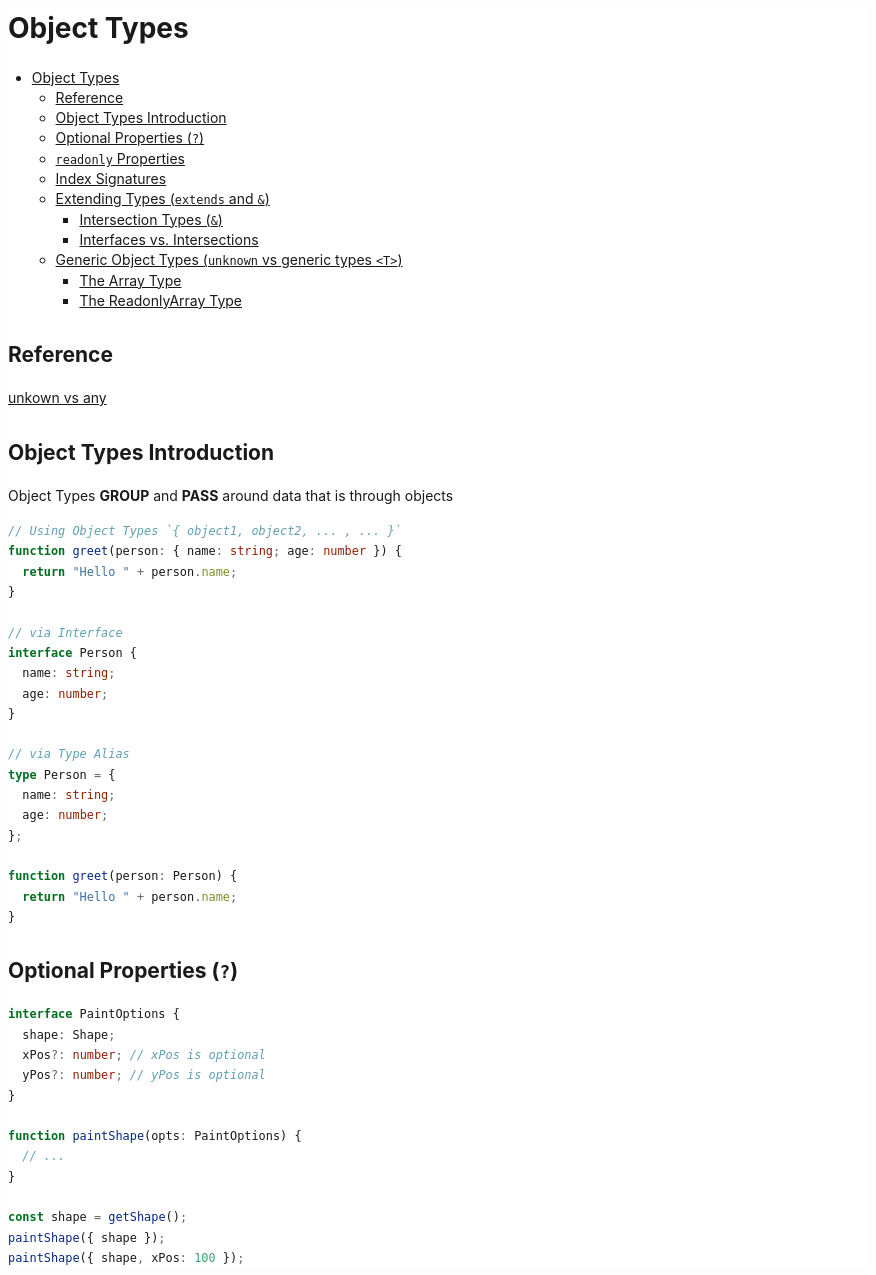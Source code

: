 
# Object Types 
- [Object Types](#object-types)
  - [Reference](#reference)
  - [Object Types Introduction](#object-types-introduction)
  - [Optional Properties (`?`)](#optional-properties-)
  - [`readonly` Properties](#readonly-properties)
  - [Index Signatures](#index-signatures)
  - [Extending Types (`extends` and `&`)](#extending-types-extends-and-)
    - [Intersection Types (`&`)](#intersection-types-)
    - [Interfaces vs. Intersections](#interfaces-vs-intersections)
  - [Generic Object Types (`unknown` vs generic types `<T>`)](#generic-object-types-unknown-vs-generic-types-t)
    - [The Array Type](#the-array-type)
    - [The ReadonlyArray Type](#the-readonlyarray-type)


## Reference
[unkown vs any](https://stackoverflow.com/questions/51439843/unknown-vs-any)   


## Object Types Introduction

Object Types **GROUP** and **PASS** around data that is through objects   
```typescript 
// Using Object Types `{ object1, object2, ... , ... }`
function greet(person: { name: string; age: number }) {
  return "Hello " + person.name;
}

// via Interface
interface Person {
  name: string;
  age: number;
}
 
// via Type Alias 
type Person = {
  name: string;
  age: number;
};
 
function greet(person: Person) {
  return "Hello " + person.name;
}
```

## Optional Properties (`?`)

```typescript 
interface PaintOptions {
  shape: Shape;
  xPos?: number; // xPos is optional
  yPos?: number; // yPos is optional
}
 
function paintShape(opts: PaintOptions) {
  // ...
}
 
const shape = getShape();
paintShape({ shape });
paintShape({ shape, xPos: 100 });
```